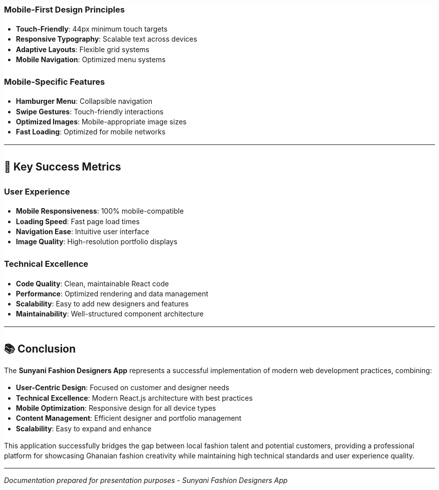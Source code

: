 ### **Mobile-First Design Principles**
- **Touch-Friendly**: 44px minimum touch targets
- **Responsive Typography**: Scalable text across devices
- **Adaptive Layouts**: Flexible grid systems
- **Mobile Navigation**: Optimized menu systems

### **Mobile-Specific Features**
- **Hamburger Menu**: Collapsible navigation
- **Swipe Gestures**: Touch-friendly interactions
- **Optimized Images**: Mobile-appropriate image sizes
- **Fast Loading**: Optimized for mobile networks

---

## 🎯 Key Success Metrics

### **User Experience**
- **Mobile Responsiveness**: 100% mobile-compatible
- **Loading Speed**: Fast page load times
- **Navigation Ease**: Intuitive user interface
- **Image Quality**: High-resolution portfolio displays

### **Technical Excellence**
- **Code Quality**: Clean, maintainable React code
- **Performance**: Optimized rendering and data management
- **Scalability**: Easy to add new designers and features
- **Maintainability**: Well-structured component architecture

---

## 📚 Conclusion

The **Sunyani Fashion Designers App** represents a successful implementation of modern web development practices, combining:

- **User-Centric Design**: Focused on customer and designer needs
- **Technical Excellence**: Modern React.js architecture with best practices
- **Mobile Optimization**: Responsive design for all device types
- **Content Management**: Efficient designer and portfolio management
- **Scalability**: Easy to expand and enhance

This application successfully bridges the gap between local fashion talent and potential customers, providing a professional platform for showcasing Ghanaian fashion creativity while maintaining high technical standards and user experience quality.

---

*Documentation prepared for presentation purposes - Sunyani Fashion Designers App*
